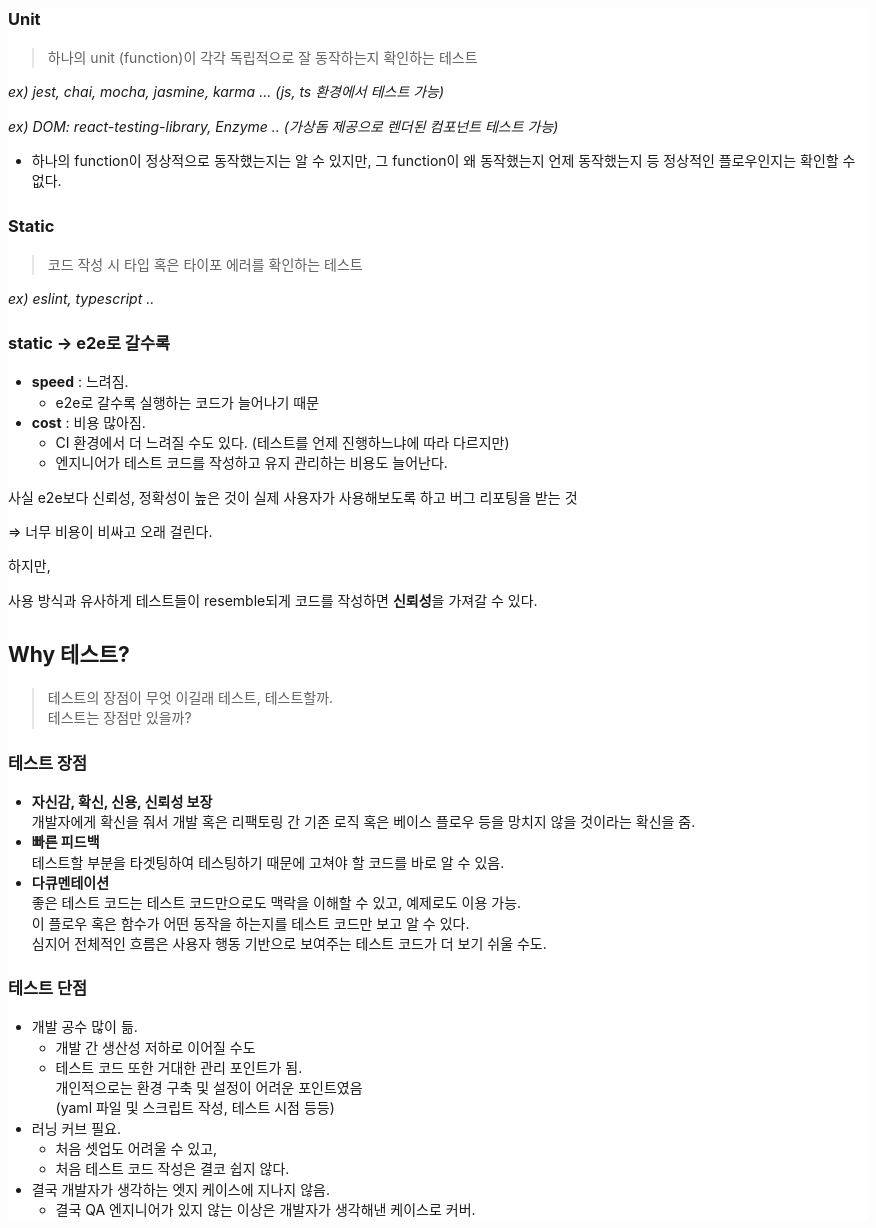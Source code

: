 ### Unit

> 하나의 unit (function)이 각각 독립적으로 잘 동작하는지 확인하는 테스트

_ex) jest, chai, mocha, jasmine, karma … (js, ts 환경에서 테스트 가능)_

_ex) DOM: react-testing-library, Enzyme .. (가상돔 제공으로 렌더된 컴포넌트 테스트 가능)_

- 하나의 function이 정상적으로 동작했는지는 알 수 있지만,
  그 function이 왜 동작했는지 언제 동작했는지 등 정상적인 플로우인지는 확인할 수 없다.

### Static

> 코드 작성 시 타입 혹은 타이포 에러를 확인하는 테스트

_ex) eslint, typescript .._

### static → e2e로 갈수록

- **speed** : 느려짐.
  - e2e로 갈수록 실행하는 코드가 늘어나기 때문
- **cost** : 비용 많아짐.
  - CI 환경에서 더 느려질 수도 있다. (테스트를 언제 진행하느냐에 따라 다르지만)
  - 엔지니어가 테스트 코드를 작성하고 유지 관리하는 비용도 늘어난다.

사실 e2e보다 신뢰성, 정확성이 높은 것이 실제 사용자가 사용해보도록 하고 버그 리포팅을 받는 것

⇒ 너무 비용이 비싸고 오래 걸린다.

하지만,

사용 방식과 유사하게 테스트들이 resemble되게 코드를 작성하면 **신뢰성**을 가져갈 수 있다.

## Why 테스트?

> 테스트의 장점이 무엇 이길래 테스트, 테스트할까.  
> 테스트는 장점만 있을까?

### 테스트 장점

- **자신감, 확신, 신용, 신뢰성 보장**  
  개발자에게 확신을 줘서 개발 혹은 리팩토링 간 기존 로직 혹은 베이스 플로우 등을 망치지 않을 것이라는 확신을 줌.
- **빠른 피드백**  
  테스트할 부분을 타겟팅하여 테스팅하기 때문에 고쳐야 할 코드를 바로 알 수 있음.
- **다큐멘테이션**  
  좋은 테스트 코드는 테스트 코드만으로도 맥락을 이해할 수 있고, 예제로도 이용 가능.  
  이 플로우 혹은 함수가 어떤 동작을 하는지를 테스트 코드만 보고 알 수 있다.  
  심지어 전체적인 흐름은 사용자 행동 기반으로 보여주는 테스트 코드가 더 보기 쉬울 수도.

### 테스트 단점

- 개발 공수 많이 듦.
  - 개발 간 생산성 저하로 이어질 수도
  - 테스트 코드 또한 거대한 관리 포인트가 됨.  
    개인적으로는 환경 구축 및 설정이 어려운 포인트였음  
    (yaml 파일 및 스크립트 작성, 테스트 시점 등등)
- 러닝 커브 필요.
  - 처음 셋업도 어려울 수 있고,
  - 처음 테스트 코드 작성은 결코 쉽지 않다.
- 결국 개발자가 생각하는 엣지 케이스에 지나지 않음.
  - 결국 QA 엔지니어가 있지 않는 이상은 개발자가 생각해낸 케이스로 커버.
